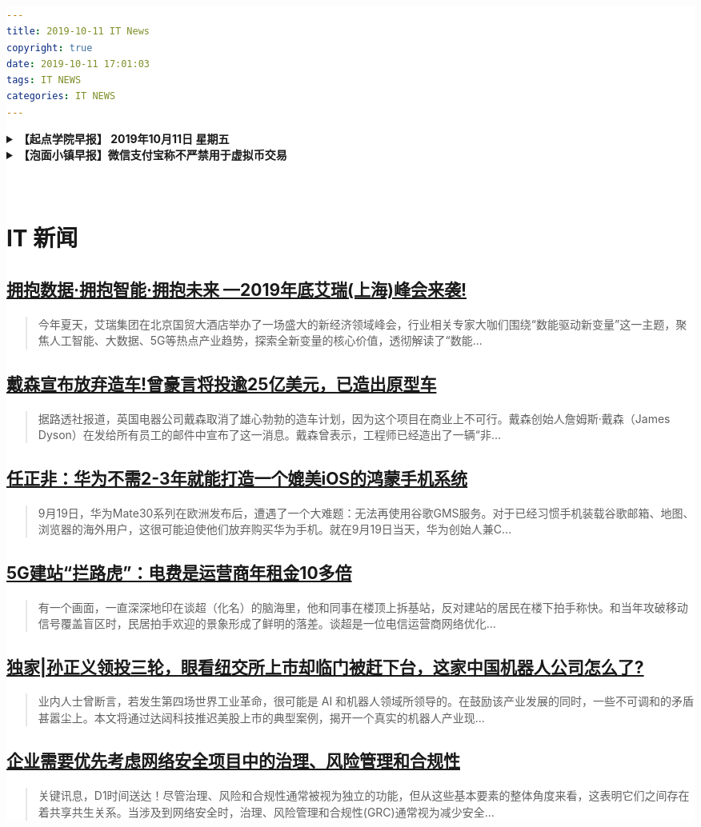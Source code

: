 ```yaml
---
title: 2019-10-11 IT News
copyright: true
date: 2019-10-11 17:01:03
tags: IT NEWS
categories: IT NEWS
---
```

<details><summary><b>【起点学院早报】 2019年10月11日 星期五</b></summary></details>
<details><summary><b>【泡面小镇早报】微信支付宝称不严禁用于虚拟币交易</b></summary></details>

<p>&nbsp;</p>

# IT 新闻 
 ## [拥抱数据·拥抱智能·拥抱未来 —2019年底艾瑞(上海)峰会来袭!](http://mp.weixin.qq.com/s?src=11&timestamp=1570784404&ver=1905&signature=2GKRRK58sXgY6jCmcYeRB1lLPfbLJNgw08BNT8DoZsbiyH6ZewJN*1WvuNN0V0W0xbZPH11vLaQr45TLWomvT4oDowoZezyBdQ4j9kJAIvvlMt8RMps0eAXwSCGD2yUp&new=1)
 > 今年夏天，艾瑞集团在北京国贸大酒店举办了一场盛大的新经济领域峰会，行业相关专家大咖们围绕“数能驱动新变量”这一主题，聚焦人工智能、大数据、5G等热点产业趋势，探索全新变量的核心价值，透彻解读了“数能...
 ## [戴森宣布放弃造车!曾豪言将投逾25亿美元，已造出原型车](http://mp.weixin.qq.com/s?src=11&timestamp=1570784404&ver=1905&signature=1ZI5A8iHd9L0sXNFms90foqhRk*o60jcZntWoyyWu1Ckdwx1ctYS*xXPTWp3Pu7UQFhlkhp2qcQEBGg6nlM5Sa-HDuYPeuLitgNdKPGIh3*-h77LjBsGW8Z9XKh1IdI7&new=1)
 > 据路透社报道，英国电器公司戴森取消了雄心勃勃的造车计划，因为这个项目在商业上不可行。戴森创始人詹姆斯·戴森（James Dyson）在发给所有员工的邮件中宣布了这一消息。戴森曾表示，工程师已经造出了一辆“非...
 ## [任正非：华为不需2-3年就能打造一个媲美iOS的鸿蒙手机系统](http://mp.weixin.qq.com/s?src=11&timestamp=1570784404&ver=1905&signature=UiqQLDSRxi7PZrbciAx-KWdPImj-*6agnRJwaD7kdFm5fPnUzKM9TWxAr2CMdEmgX*H4m1YGuXMvIbqFSe34eRkGtFvgwzjeF4J2c1grmmUOFBEVJKxq*9fpQ01SlCvC&new=1)
 > 9月19日，华为Mate30系列在欧洲发布后，遭遇了一个大难题：无法再使用谷歌GMS服务。对于已经习惯手机装载谷歌邮箱、地图、浏览器的海外用户，这很可能迫使他们放弃购买华为手机。就在9月19日当天，华为创始人兼C...
 ## [5G建站“拦路虎”：电费是运营商年租金10多倍](http://mp.weixin.qq.com/s?src=11&timestamp=1570784404&ver=1905&signature=zpjIVh7drAYbBrzSFvvB227z9huCuLfKZSLj5GBMNqGatEab7Te*-24bICHvmzo0H*2wRaN-*aGIJg72gKw*jOEv8JRLFINUDv44Z*JP*N*vq55kWQ5BX-cA1cX8b40b&new=1)
 > 有一个画面，一直深深地印在谈超（化名）的脑海里，他和同事在楼顶上拆基站，反对建站的居民在楼下拍手称快。和当年攻破移动信号覆盖盲区时，民居拍手欢迎的景象形成了鲜明的落差。谈超是一位电信运营商网络优化...
 ## [独家|孙正义领投三轮，眼看纽交所上市却临门被赶下台，这家中国机器人公司怎么了?](http://mp.weixin.qq.com/s?src=11&timestamp=1570784404&ver=1905&signature=CgyqUgDEcvENdbuHGBIGnYYNHN2tmiWzGvPBfCjiYXgVocZKl7ocQVGjZ*s4SGUVVNbd3-oWnlnl6-DnIhaQccR-j9y*vvYmnK*P9rhetj*8ywyaeXK9x6OYVjfXLHFM&new=1)
 > 业内人士曾断言，若发生第四场世界工业革命，很可能是 AI 和机器人领域所领导的。在鼓励该产业发展的同时，一些不可调和的矛盾甚嚣尘上。本文将通过达闼科技推迟美股上市的典型案例，揭开一个真实的机器人产业现...
 ## [企业需要优先考虑网络安全项目中的治理、风险管理和合规性](http://mp.weixin.qq.com/s?src=11&timestamp=1570784404&ver=1905&signature=ZcUSOXrEClBCdOrSjUjJThtHPxkABDOeN2hFvao*HRDTKZrnvpGGKgqk3F-NHqY5eOzYrQhaLMqJxtGb-MiAALGA*UsyRv1iQjIbVMHWZqFO551m-Kv9*YXCH0mQIJgy&new=1)
 > 关键讯息，D1时间送达！尽管治理、风险和合规性通常被视为独立的功能，但从这些基本要素的整体角度来看，这表明它们之间存在着共享共生关系。当涉及到网络安全时，治理、风险管理和合规性(GRC)通常视为减少安全...